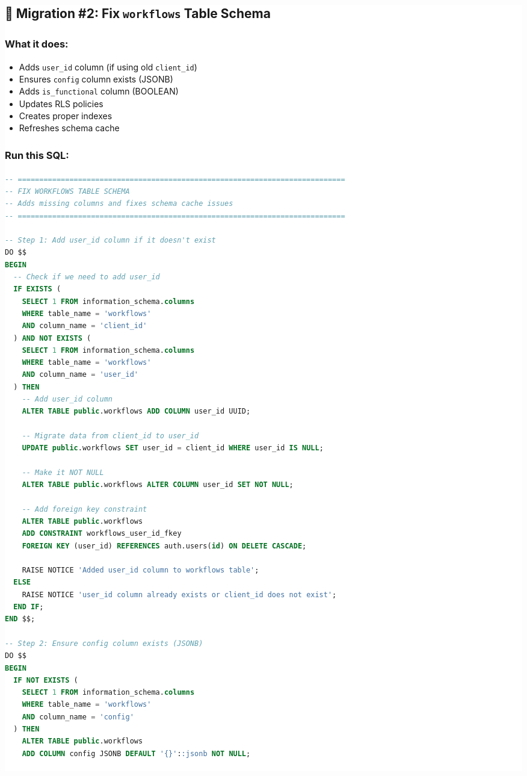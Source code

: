 
## 🔨 Migration #2: Fix `workflows` Table Schema

### **What it does:**
- Adds `user_id` column (if using old `client_id`)
- Ensures `config` column exists (JSONB)
- Adds `is_functional` column (BOOLEAN)
- Updates RLS policies
- Creates proper indexes
- Refreshes schema cache

### **Run this SQL:**

```sql
-- ============================================================================
-- FIX WORKFLOWS TABLE SCHEMA
-- Adds missing columns and fixes schema cache issues
-- ============================================================================

-- Step 1: Add user_id column if it doesn't exist
DO $$
BEGIN
  -- Check if we need to add user_id
  IF EXISTS (
    SELECT 1 FROM information_schema.columns 
    WHERE table_name = 'workflows' 
    AND column_name = 'client_id'
  ) AND NOT EXISTS (
    SELECT 1 FROM information_schema.columns 
    WHERE table_name = 'workflows' 
    AND column_name = 'user_id'
  ) THEN
    -- Add user_id column
    ALTER TABLE public.workflows ADD COLUMN user_id UUID;
    
    -- Migrate data from client_id to user_id
    UPDATE public.workflows SET user_id = client_id WHERE user_id IS NULL;
    
    -- Make it NOT NULL
    ALTER TABLE public.workflows ALTER COLUMN user_id SET NOT NULL;
    
    -- Add foreign key constraint
    ALTER TABLE public.workflows 
    ADD CONSTRAINT workflows_user_id_fkey 
    FOREIGN KEY (user_id) REFERENCES auth.users(id) ON DELETE CASCADE;
    
    RAISE NOTICE 'Added user_id column to workflows table';
  ELSE
    RAISE NOTICE 'user_id column already exists or client_id does not exist';
  END IF;
END $$;

-- Step 2: Ensure config column exists (JSONB)
DO $$
BEGIN
  IF NOT EXISTS (
    SELECT 1 FROM information_schema.columns 
    WHERE table_name = 'workflows' 
    AND column_name = 'config'
  ) THEN
    ALTER TABLE public.workflows 
    ADD COLUMN config JSONB DEFAULT '{}'::jsonb NOT NULL;
    
```
